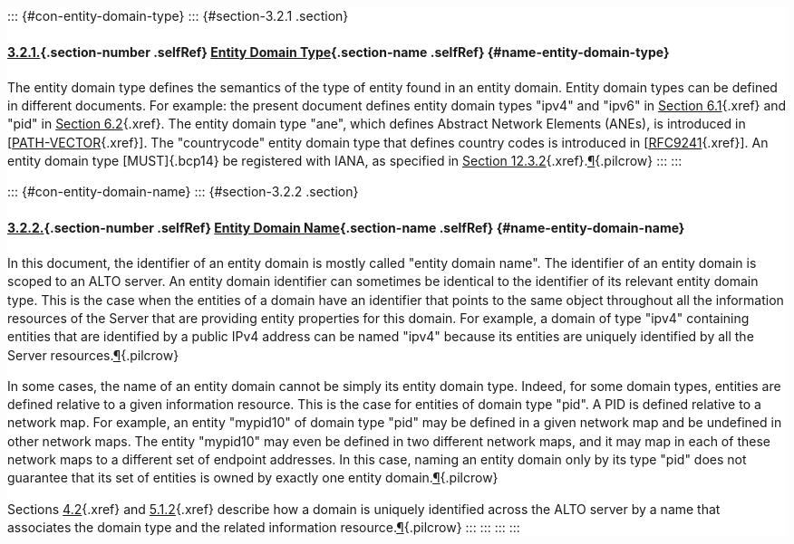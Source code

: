 ::: {#con-entity-domain-type}
::: {#section-3.2.1 .section}
#### [3.2.1.](#section-3.2.1){.section-number .selfRef} [Entity Domain Type](#name-entity-domain-type){.section-name .selfRef} {#name-entity-domain-type}

The entity domain type defines the semantics of the type of entity found
in an entity domain. Entity domain types can be defined in different
documents. For example: the present document defines entity domain types
\"ipv4\" and \"ipv6\" in [Section 6.1](#inet-addr-domain){.xref} and
\"pid\" in [Section 6.2](#pid-domain){.xref}. The entity domain type
\"ane\", which defines Abstract Network Elements (ANEs), is introduced
in \[[PATH-VECTOR](#I-D.ietf-alto-path-vector){.xref}\]. The
\"countrycode\" entity domain type that defines country codes is
introduced in \[[RFC9241](#RFC9241){.xref}\]. An entity domain type
[MUST]{.bcp14} be registered with IANA, as specified in [Section
12.3.2](#dom-reg-process){.xref}.[¶](#section-3.2.1-1){.pilcrow}
:::
:::

::: {#con-entity-domain-name}
::: {#section-3.2.2 .section}
#### [3.2.2.](#section-3.2.2){.section-number .selfRef} [Entity Domain Name](#name-entity-domain-name){.section-name .selfRef} {#name-entity-domain-name}

In this document, the identifier of an entity domain is mostly called
\"entity domain name\". The identifier of an entity domain is scoped to
an ALTO server. An entity domain identifier can sometimes be identical
to the identifier of its relevant entity domain type. This is the case
when the entities of a domain have an identifier that points to the same
object throughout all the information resources of the Server that are
providing entity properties for this domain. For example, a domain of
type \"ipv4\" containing entities that are identified by a public IPv4
address can be named \"ipv4\" because its entities are uniquely
identified by all the Server resources.[¶](#section-3.2.2-1){.pilcrow}

In some cases, the name of an entity domain cannot be simply its entity
domain type. Indeed, for some domain types, entities are defined
relative to a given information resource. This is the case for entities
of domain type \"pid\". A PID is defined relative to a network map. For
example, an entity \"mypid10\" of domain type \"pid\" may be defined in
a given network map and be undefined in other network maps. The entity
\"mypid10\" may even be defined in two different network maps, and it
may map in each of these network maps to a different set of endpoint
addresses. In this case, naming an entity domain only by its type
\"pid\" does not guarantee that its set of entities is owned by exactly
one entity domain.[¶](#section-3.2.2-2){.pilcrow}

Sections [4.2](#rsed-name){.xref} and [5.1.2](#domain-names){.xref}
describe how a domain is uniquely identified across the ALTO server by a
name that associates the domain type and the related information
resource.[¶](#section-3.2.2-3){.pilcrow}
:::
:::
:::
:::
